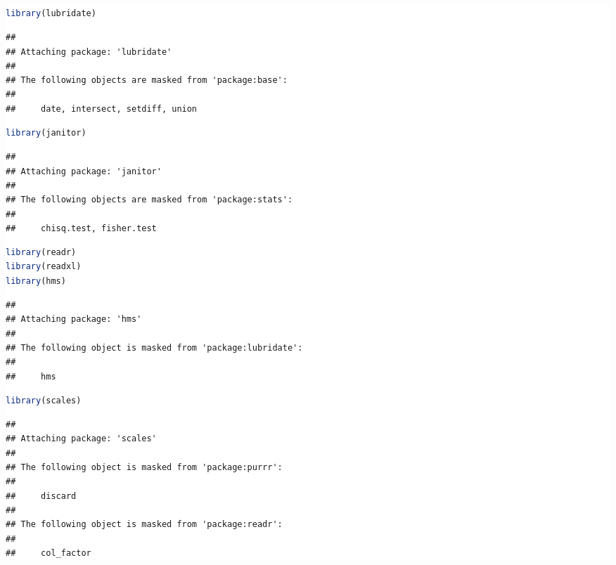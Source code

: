 ``` r
library(lubridate)
```

    ## 
    ## Attaching package: 'lubridate'
    ## 
    ## The following objects are masked from 'package:base':
    ## 
    ##     date, intersect, setdiff, union

``` r
library(janitor)
```

    ## 
    ## Attaching package: 'janitor'
    ## 
    ## The following objects are masked from 'package:stats':
    ## 
    ##     chisq.test, fisher.test

``` r
library(readr)
library(readxl)
library(hms)
```

    ## 
    ## Attaching package: 'hms'
    ## 
    ## The following object is masked from 'package:lubridate':
    ## 
    ##     hms

``` r
library(scales)
```

    ## 
    ## Attaching package: 'scales'
    ## 
    ## The following object is masked from 'package:purrr':
    ## 
    ##     discard
    ## 
    ## The following object is masked from 'package:readr':
    ## 
    ##     col_factor
